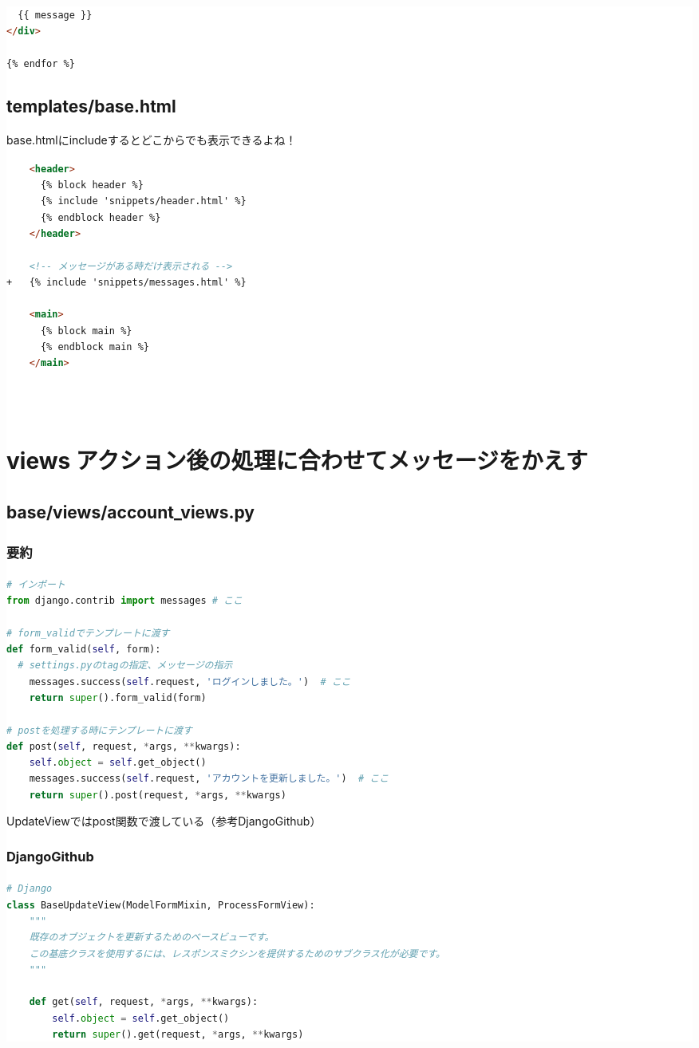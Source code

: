 ```html
  {{ message }}
</div>

{% endfor %}
```

## templates/base.html
base.htmlにincludeするとどこからでも表示できるよね！
```html
    <header>
      {% block header %}
      {% include 'snippets/header.html' %}
      {% endblock header %}
    </header>

    <!-- メッセージがある時だけ表示される -->
+   {% include 'snippets/messages.html' %}

    <main>
      {% block main %}
      {% endblock main %}
    </main>

```

<br><br>

# views アクション後の処理に合わせてメッセージをかえす
## base/views/account_views.py
### 要約
```python
# インポート
from django.contrib import messages # ここ

# form_validでテンプレートに渡す
def form_valid(self, form):
  # settings.pyのtagの指定、メッセージの指示
    messages.success(self.request, 'ログインしました。')  # ここ
    return super().form_valid(form)

# postを処理する時にテンプレートに渡す
def post(self, request, *args, **kwargs):
    self.object = self.get_object()
    messages.success(self.request, 'アカウントを更新しました。')  # ここ
    return super().post(request, *args, **kwargs)
```
UpdateViewではpost関数で渡している（参考DjangoGithub）

### DjangoGithub
```python
# Django
class BaseUpdateView(ModelFormMixin, ProcessFormView):
    """
    既存のオブジェクトを更新するためのベースビューです。
    この基底クラスを使用するには、レスポンスミクシンを提供するためのサブクラス化が必要です。
    """

    def get(self, request, *args, **kwargs):
        self.object = self.get_object()
        return super().get(request, *args, **kwargs)

```